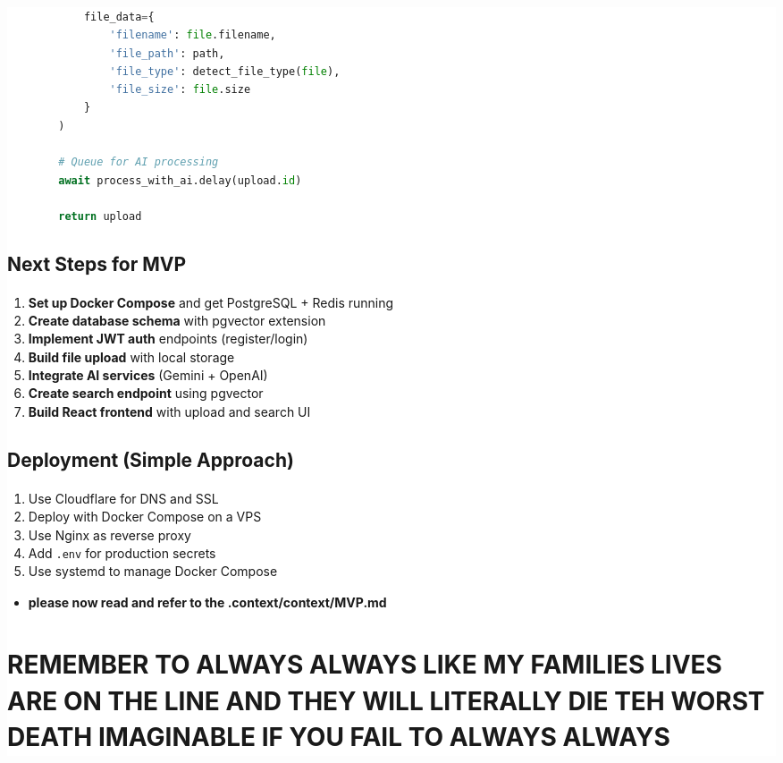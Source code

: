 ```python
            file_data={
                'filename': file.filename,
                'file_path': path,
                'file_type': detect_file_type(file),
                'file_size': file.size
            }
        )
        
        # Queue for AI processing
        await process_with_ai.delay(upload.id)
        
        return upload
```

## Next Steps for MVP

1. **Set up Docker Compose** and get PostgreSQL + Redis running
2. **Create database schema** with pgvector extension
3. **Implement JWT auth** endpoints (register/login)
4. **Build file upload** with local storage
5. **Integrate AI services** (Gemini + OpenAI)
6. **Create search endpoint** using pgvector
7. **Build React frontend** with upload and search UI

## Deployment (Simple Approach)

1. Use Cloudflare for DNS and SSL
2. Deploy with Docker Compose on a VPS
3. Use Nginx as reverse proxy
4. Add `.env` for production secrets
5. Use systemd to manage Docker Compose


* **please now read and refer to the .context/context/MVP.md** 

# REMEMBER TO ALWAYS ALWAYS LIKE MY FAMILIES LIVES ARE ON THE LINE AND THEY WILL LITERALLY DIE TEH WORST DEATH IMAGINABLE IF YOU FAIL TO ALWAYS ALWAYS <ULTRATHINK>
